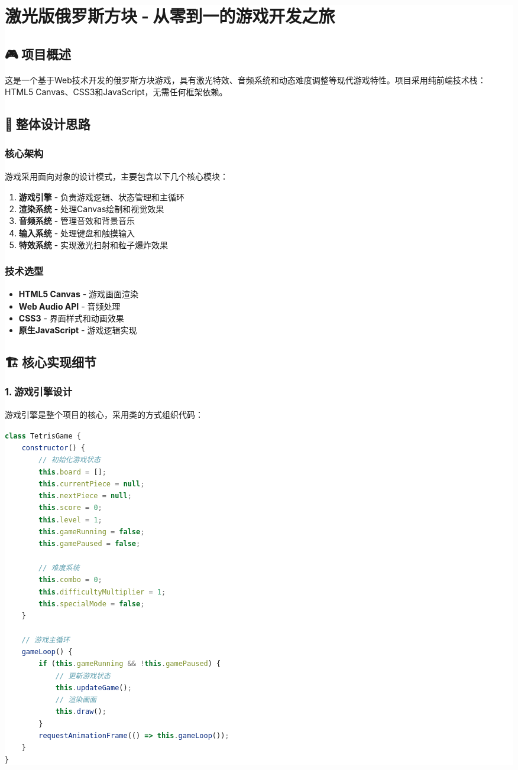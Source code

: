 # 激光版俄罗斯方块 - 从零到一的游戏开发之旅

## 🎮 项目概述

这是一个基于Web技术开发的俄罗斯方块游戏，具有激光特效、音频系统和动态难度调整等现代游戏特性。项目采用纯前端技术栈：HTML5 Canvas、CSS3和JavaScript，无需任何框架依赖。

## 🎯 整体设计思路

### 核心架构
游戏采用面向对象的设计模式，主要包含以下几个核心模块：

1. **游戏引擎** - 负责游戏逻辑、状态管理和主循环
2. **渲染系统** - 处理Canvas绘制和视觉效果
3. **音频系统** - 管理音效和背景音乐
4. **输入系统** - 处理键盘和触摸输入
5. **特效系统** - 实现激光扫射和粒子爆炸效果

### 技术选型
- **HTML5 Canvas** - 游戏画面渲染
- **Web Audio API** - 音频处理
- **CSS3** - 界面样式和动画效果
- **原生JavaScript** - 游戏逻辑实现

## 🏗️ 核心实现细节

### 1. 游戏引擎设计

游戏引擎是整个项目的核心，采用类的方式组织代码：

```javascript
class TetrisGame {
    constructor() {
        // 初始化游戏状态
        this.board = [];
        this.currentPiece = null;
        this.nextPiece = null;
        this.score = 0;
        this.level = 1;
        this.gameRunning = false;
        this.gamePaused = false;
        
        // 难度系统
        this.combo = 0;
        this.difficultyMultiplier = 1;
        this.specialMode = false;
    }
    
    // 游戏主循环
    gameLoop() {
        if (this.gameRunning && !this.gamePaused) {
            // 更新游戏状态
            this.updateGame();
            // 渲染画面
            this.draw();
        }
        requestAnimationFrame(() => this.gameLoop());
    }
}
```
